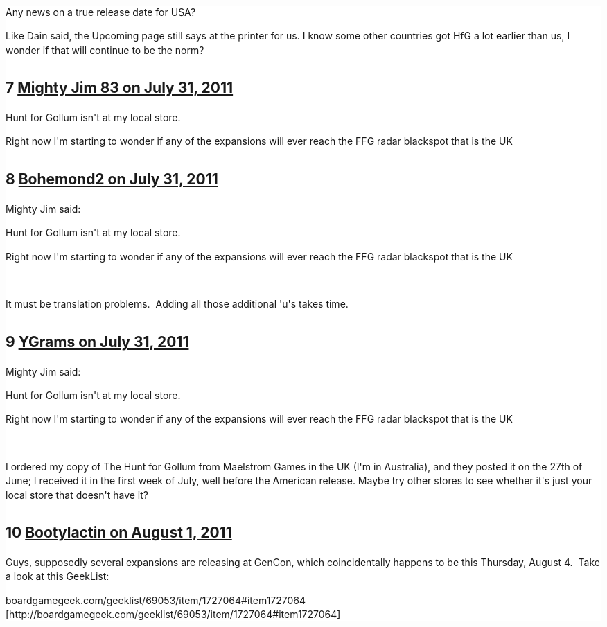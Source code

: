 Any news on a true release date for USA?

Like Dain said, the Upcoming page still says at the printer for us. I know some other countries got HfG a lot earlier than us, I wonder if that will continue to be the norm?

## 7 [Mighty Jim 83 on July 31, 2011](https://community.fantasyflightgames.com/topic/50731-release-date-for-carrock/?do=findComment&comment=506794)

Hunt for Gollum isn't at my local store.

Right now I'm starting to wonder if any of the expansions will ever reach the FFG radar blackspot that is the UK

## 8 [Bohemond2 on July 31, 2011](https://community.fantasyflightgames.com/topic/50731-release-date-for-carrock/?do=findComment&comment=506797)

Mighty Jim said:

Hunt for Gollum isn't at my local store.

Right now I'm starting to wonder if any of the expansions will ever reach the FFG radar blackspot that is the UK



 

It must be translation problems.  Adding all those additional 'u's takes time.

## 9 [YGrams on July 31, 2011](https://community.fantasyflightgames.com/topic/50731-release-date-for-carrock/?do=findComment&comment=506906)

Mighty Jim said:

Hunt for Gollum isn't at my local store.

Right now I'm starting to wonder if any of the expansions will ever reach the FFG radar blackspot that is the UK



 

I ordered my copy of The Hunt for Gollum from Maelstrom Games in the UK (I'm in Australia), and they posted it on the 27th of June; I received it in the first week of July, well before the American release. Maybe try other stores to see whether it's just your local store that doesn't have it?

## 10 [Bootylactin on August 1, 2011](https://community.fantasyflightgames.com/topic/50731-release-date-for-carrock/?do=findComment&comment=506944)

Guys, supposedly several expansions are releasing at GenCon, which coincidentally happens to be this Thursday, August 4.  Take a look at this GeekList:

boardgamegeek.com/geeklist/69053/item/1727064#item1727064 [http://boardgamegeek.com/geeklist/69053/item/1727064#item1727064]
